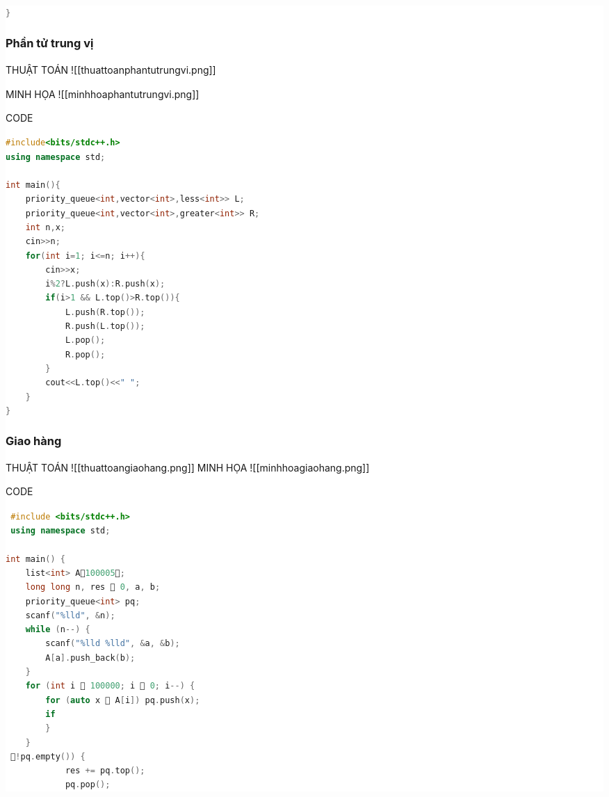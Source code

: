 ```cpp
}

```
### Phần tử trung vị
THUẬT TOÁN
![[thuattoanphantutrungvi.png]]

MINH HỌA
![[minhhoaphantutrungvi.png]]

CODE
```cpp
#include<bits/stdc++.h>
using namespace std;

int main(){
	priority_queue<int,vector<int>,less<int>> L;
	priority_queue<int,vector<int>,greater<int>> R;
	int n,x;
	cin>>n;
	for(int i=1; i<=n; i++){
		cin>>x;
		i%2?L.push(x):R.push(x);
		if(i>1 && L.top()>R.top()){
			L.push(R.top());
			R.push(L.top());
			L.pop();
			R.pop();
		}                         
		cout<<L.top()<<" "; 
	}
}
```
### Giao hàng
THUẬT TOÁN
![[thuattoangiaohang.png]]
MINH HỌA
![[minhhoagiaohang.png]]

CODE
```cpp
 #include <bits/stdc++.h>
 using namespace std;

int main() {
    list<int> A100005;
    long long n, res  0, a, b;
    priority_queue<int> pq;
    scanf("%lld", &n);
    while (n--) {
        scanf("%lld %lld", &a, &b);
        A[a].push_back(b);
    }
    for (int i  100000; i  0; i--) {
        for (auto x  A[i]) pq.push(x);
        if 
        }
    }
 !pq.empty()) {
            res += pq.top();
            pq.pop();
```